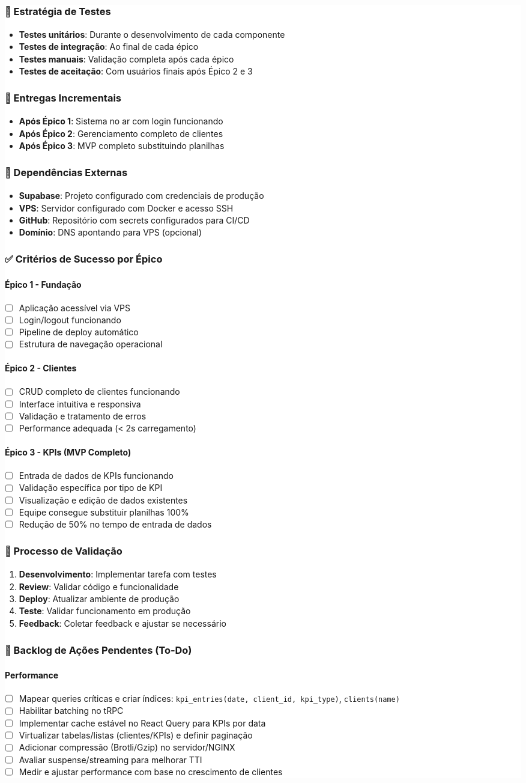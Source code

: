 ### 🧪 Estratégia de Testes
- **Testes unitários**: Durante o desenvolvimento de cada componente
- **Testes de integração**: Ao final de cada épico
- **Testes manuais**: Validação completa após cada épico
- **Testes de aceitação**: Com usuários finais após Épico 2 e 3

### 🚀 Entregas Incrementais
- **Após Épico 1**: Sistema no ar com login funcionando
- **Após Épico 2**: Gerenciamento completo de clientes
- **Após Épico 3**: MVP completo substituindo planilhas

### 🔧 Dependências Externas
- **Supabase**: Projeto configurado com credenciais de produção
- **VPS**: Servidor configurado com Docker e acesso SSH
- **GitHub**: Repositório com secrets configurados para CI/CD
- **Domínio**: DNS apontando para VPS (opcional)

### ✅ Critérios de Sucesso por Épico

#### Épico 1 - Fundação
- [ ] Aplicação acessível via VPS
- [ ] Login/logout funcionando
- [ ] Pipeline de deploy automático
- [ ] Estrutura de navegação operacional

#### Épico 2 - Clientes  
- [ ] CRUD completo de clientes funcionando
- [ ] Interface intuitiva e responsiva
- [ ] Validação e tratamento de erros
- [ ] Performance adequada (< 2s carregamento)

#### Épico 3 - KPIs (MVP Completo)
- [ ] Entrada de dados de KPIs funcionando
- [ ] Validação específica por tipo de KPI
- [ ] Visualização e edição de dados existentes
- [ ] Equipe consegue substituir planilhas 100%
- [ ] Redução de 50% no tempo de entrada de dados

### 🔄 Processo de Validação
1. **Desenvolvimento**: Implementar tarefa com testes
2. **Review**: Validar código e funcionalidade
3. **Deploy**: Atualizar ambiente de produção
4. **Teste**: Validar funcionamento em produção
5. **Feedback**: Coletar feedback e ajustar se necessário

### 📌 Backlog de Ações Pendentes (To‑Do)

#### Performance
- [ ] Mapear queries críticas e criar índices: `kpi_entries(date, client_id, kpi_type)`, `clients(name)`
- [ ] Habilitar batching no tRPC
- [ ] Implementar cache estável no React Query para KPIs por data
- [ ] Virtualizar tabelas/listas (clientes/KPIs) e definir paginação
- [ ] Adicionar compressão (Brotli/Gzip) no servidor/NGINX
- [ ] Avaliar suspense/streaming para melhorar TTI
- [ ] Medir e ajustar performance com base no crescimento de clientes
